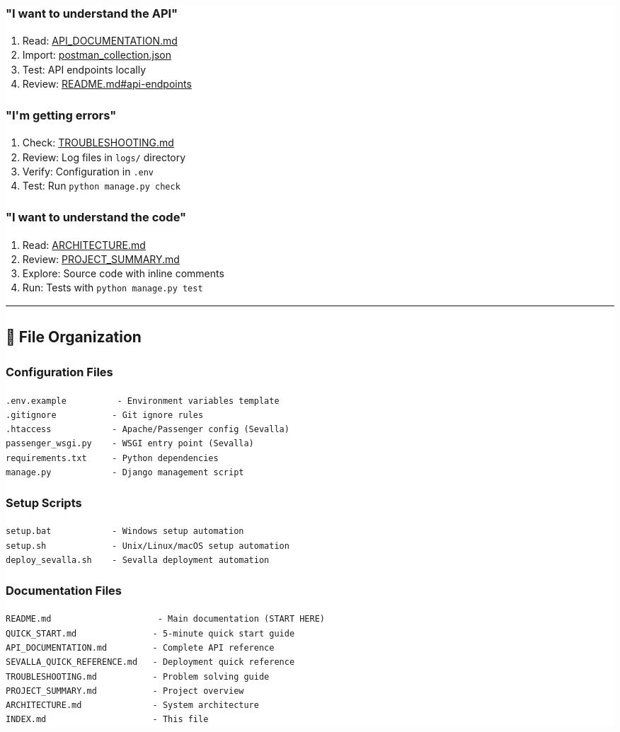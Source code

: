 ### "I want to understand the API"
1. Read: [API_DOCUMENTATION.md](API_DOCUMENTATION.md)
2. Import: [postman_collection.json](postman_collection.json)
3. Test: API endpoints locally
4. Review: [README.md#api-endpoints](README.md#-api-endpoints)

### "I'm getting errors"
1. Check: [TROUBLESHOOTING.md](TROUBLESHOOTING.md)
2. Review: Log files in `logs/` directory
3. Verify: Configuration in `.env`
4. Test: Run `python manage.py check`

### "I want to understand the code"
1. Read: [ARCHITECTURE.md](ARCHITECTURE.md)
2. Review: [PROJECT_SUMMARY.md](PROJECT_SUMMARY.md)
3. Explore: Source code with inline comments
4. Run: Tests with `python manage.py test`

---

## 📁 File Organization

### Configuration Files
```
.env.example          - Environment variables template
.gitignore           - Git ignore rules
.htaccess            - Apache/Passenger config (Sevalla)
passenger_wsgi.py    - WSGI entry point (Sevalla)
requirements.txt     - Python dependencies
manage.py            - Django management script
```

### Setup Scripts
```
setup.bat            - Windows setup automation
setup.sh             - Unix/Linux/macOS setup automation
deploy_sevalla.sh    - Sevalla deployment automation
```

### Documentation Files
```
README.md                     - Main documentation (START HERE)
QUICK_START.md               - 5-minute quick start guide
API_DOCUMENTATION.md         - Complete API reference
SEVALLA_QUICK_REFERENCE.md   - Deployment quick reference
TROUBLESHOOTING.md           - Problem solving guide
PROJECT_SUMMARY.md           - Project overview
ARCHITECTURE.md              - System architecture
INDEX.md                     - This file
```
